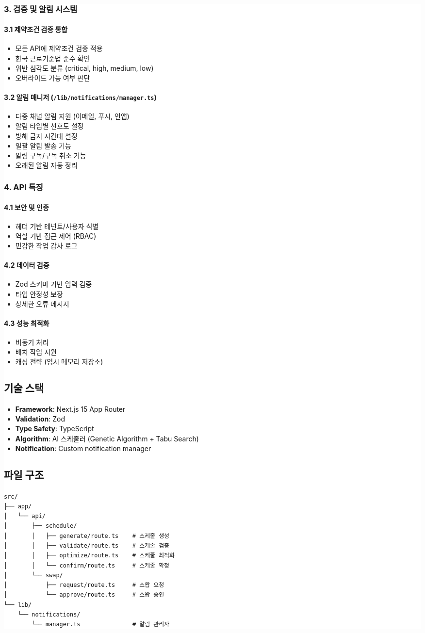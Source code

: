### 3. 검증 및 알림 시스템
#### 3.1 제약조건 검증 통합
- 모든 API에 제약조건 검증 적용
- 한국 근로기준법 준수 확인
- 위반 심각도 분류 (critical, high, medium, low)
- 오버라이드 가능 여부 판단

#### 3.2 알림 매니저 (`/lib/notifications/manager.ts`)
- 다중 채널 알림 지원 (이메일, 푸시, 인앱)
- 알림 타입별 선호도 설정
- 방해 금지 시간대 설정
- 일괄 알림 발송 기능
- 알림 구독/구독 취소 기능
- 오래된 알림 자동 정리

### 4. API 특징
#### 4.1 보안 및 인증
- 헤더 기반 테넌트/사용자 식별
- 역할 기반 접근 제어 (RBAC)
- 민감한 작업 감사 로그

#### 4.2 데이터 검증
- Zod 스키마 기반 입력 검증
- 타입 안정성 보장
- 상세한 오류 메시지

#### 4.3 성능 최적화
- 비동기 처리
- 배치 작업 지원
- 캐싱 전략 (임시 메모리 저장소)

## 기술 스택
- **Framework**: Next.js 15 App Router
- **Validation**: Zod
- **Type Safety**: TypeScript
- **Algorithm**: AI 스케줄러 (Genetic Algorithm + Tabu Search)
- **Notification**: Custom notification manager

## 파일 구조
```
src/
├── app/
│   └── api/
│       ├── schedule/
│       │   ├── generate/route.ts    # 스케줄 생성
│       │   ├── validate/route.ts    # 스케줄 검증
│       │   ├── optimize/route.ts    # 스케줄 최적화
│       │   └── confirm/route.ts     # 스케줄 확정
│       └── swap/
│           ├── request/route.ts     # 스왑 요청
│           └── approve/route.ts     # 스왑 승인
└── lib/
    └── notifications/
        └── manager.ts               # 알림 관리자
```
